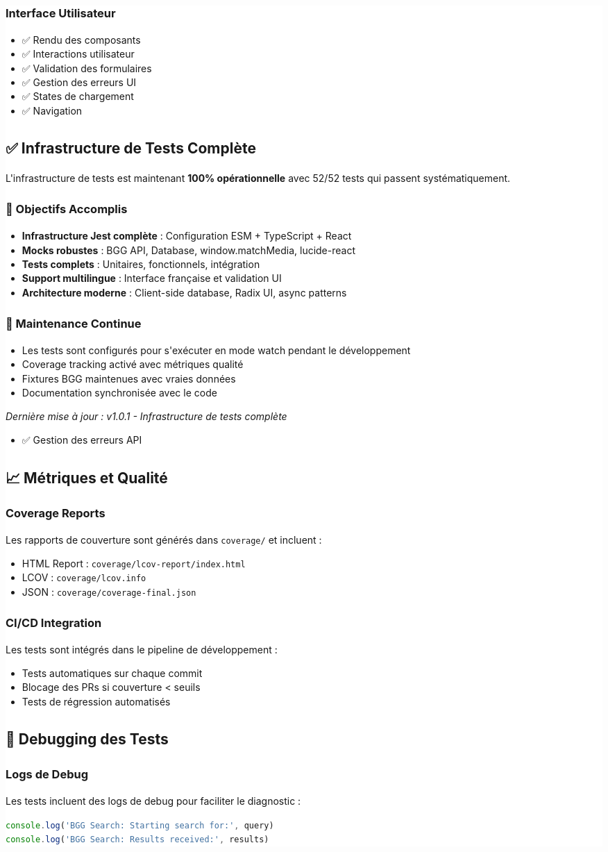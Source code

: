### Interface Utilisateur
- ✅ Rendu des composants
- ✅ Interactions utilisateur
- ✅ Validation des formulaires
- ✅ Gestion des erreurs UI
- ✅ States de chargement
- ✅ Navigation

## ✅ Infrastructure de Tests Complète

L'infrastructure de tests est maintenant **100% opérationnelle** avec 52/52 tests qui passent systématiquement.

### 🎯 Objectifs Accomplis
- **Infrastructure Jest complète** : Configuration ESM + TypeScript + React
- **Mocks robustes** : BGG API, Database, window.matchMedia, lucide-react
- **Tests complets** : Unitaires, fonctionnels, intégration
- **Support multilingue** : Interface française et validation UI
- **Architecture moderne** : Client-side database, Radix UI, async patterns

### 🔄 Maintenance Continue
- Les tests sont configurés pour s'exécuter en mode watch pendant le développement
- Coverage tracking activé avec métriques qualité
- Fixtures BGG maintenues avec vraies données
- Documentation synchronisée avec le code

*Dernière mise à jour : v1.0.1 - Infrastructure de tests complète*
- ✅ Gestion des erreurs API

## 📈 Métriques et Qualité

### Coverage Reports
Les rapports de couverture sont générés dans `coverage/` et incluent :
- HTML Report : `coverage/lcov-report/index.html`
- LCOV : `coverage/lcov.info`
- JSON : `coverage/coverage-final.json`

### CI/CD Integration
Les tests sont intégrés dans le pipeline de développement :
- Tests automatiques sur chaque commit
- Blocage des PRs si couverture < seuils
- Tests de régression automatisés

## 🐛 Debugging des Tests

### Logs de Debug
Les tests incluent des logs de debug pour faciliter le diagnostic :
```typescript
console.log('BGG Search: Starting search for:', query)
console.log('BGG Search: Results received:', results)
```
